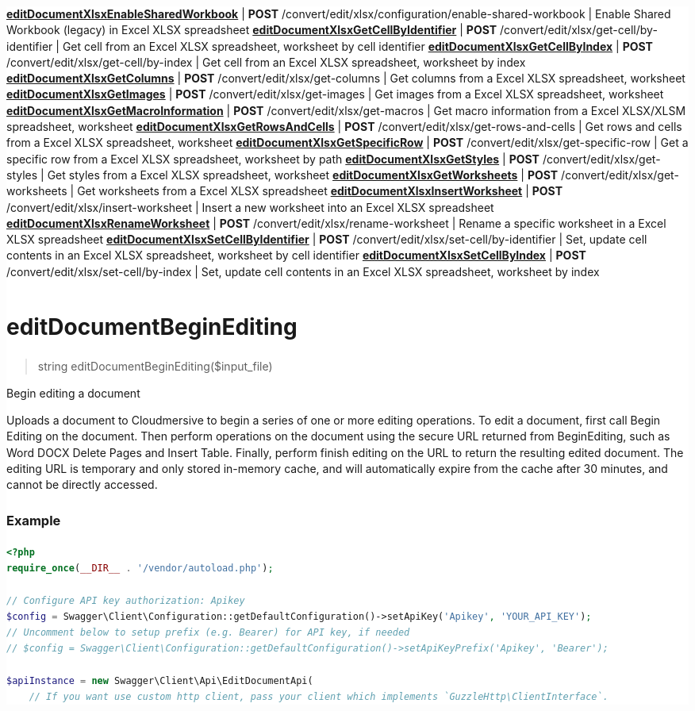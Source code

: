 [**editDocumentXlsxEnableSharedWorkbook**](EditDocumentApi.md#editDocumentXlsxEnableSharedWorkbook) | **POST** /convert/edit/xlsx/configuration/enable-shared-workbook | Enable Shared Workbook (legacy) in Excel XLSX spreadsheet
[**editDocumentXlsxGetCellByIdentifier**](EditDocumentApi.md#editDocumentXlsxGetCellByIdentifier) | **POST** /convert/edit/xlsx/get-cell/by-identifier | Get cell from an Excel XLSX spreadsheet, worksheet by cell identifier
[**editDocumentXlsxGetCellByIndex**](EditDocumentApi.md#editDocumentXlsxGetCellByIndex) | **POST** /convert/edit/xlsx/get-cell/by-index | Get cell from an Excel XLSX spreadsheet, worksheet by index
[**editDocumentXlsxGetColumns**](EditDocumentApi.md#editDocumentXlsxGetColumns) | **POST** /convert/edit/xlsx/get-columns | Get columns from a Excel XLSX spreadsheet, worksheet
[**editDocumentXlsxGetImages**](EditDocumentApi.md#editDocumentXlsxGetImages) | **POST** /convert/edit/xlsx/get-images | Get images from a Excel XLSX spreadsheet, worksheet
[**editDocumentXlsxGetMacroInformation**](EditDocumentApi.md#editDocumentXlsxGetMacroInformation) | **POST** /convert/edit/xlsx/get-macros | Get macro information from a Excel XLSX/XLSM spreadsheet, worksheet
[**editDocumentXlsxGetRowsAndCells**](EditDocumentApi.md#editDocumentXlsxGetRowsAndCells) | **POST** /convert/edit/xlsx/get-rows-and-cells | Get rows and cells from a Excel XLSX spreadsheet, worksheet
[**editDocumentXlsxGetSpecificRow**](EditDocumentApi.md#editDocumentXlsxGetSpecificRow) | **POST** /convert/edit/xlsx/get-specific-row | Get a specific row from a Excel XLSX spreadsheet, worksheet by path
[**editDocumentXlsxGetStyles**](EditDocumentApi.md#editDocumentXlsxGetStyles) | **POST** /convert/edit/xlsx/get-styles | Get styles from a Excel XLSX spreadsheet, worksheet
[**editDocumentXlsxGetWorksheets**](EditDocumentApi.md#editDocumentXlsxGetWorksheets) | **POST** /convert/edit/xlsx/get-worksheets | Get worksheets from a Excel XLSX spreadsheet
[**editDocumentXlsxInsertWorksheet**](EditDocumentApi.md#editDocumentXlsxInsertWorksheet) | **POST** /convert/edit/xlsx/insert-worksheet | Insert a new worksheet into an Excel XLSX spreadsheet
[**editDocumentXlsxRenameWorksheet**](EditDocumentApi.md#editDocumentXlsxRenameWorksheet) | **POST** /convert/edit/xlsx/rename-worksheet | Rename a specific worksheet in a Excel XLSX spreadsheet
[**editDocumentXlsxSetCellByIdentifier**](EditDocumentApi.md#editDocumentXlsxSetCellByIdentifier) | **POST** /convert/edit/xlsx/set-cell/by-identifier | Set, update cell contents in an Excel XLSX spreadsheet, worksheet by cell identifier
[**editDocumentXlsxSetCellByIndex**](EditDocumentApi.md#editDocumentXlsxSetCellByIndex) | **POST** /convert/edit/xlsx/set-cell/by-index | Set, update cell contents in an Excel XLSX spreadsheet, worksheet by index


# **editDocumentBeginEditing**
> string editDocumentBeginEditing($input_file)

Begin editing a document

Uploads a document to Cloudmersive to begin a series of one or more editing operations.  To edit a document, first call Begin Editing on the document.  Then perform operations on the document using the secure URL returned from BeginEditing, such as Word DOCX Delete Pages and Insert Table.  Finally, perform finish editing on the URL to return the resulting edited document.  The editing URL is temporary and only stored in-memory cache, and will automatically expire from the cache after 30 minutes, and cannot be directly accessed.

### Example
```php
<?php
require_once(__DIR__ . '/vendor/autoload.php');

// Configure API key authorization: Apikey
$config = Swagger\Client\Configuration::getDefaultConfiguration()->setApiKey('Apikey', 'YOUR_API_KEY');
// Uncomment below to setup prefix (e.g. Bearer) for API key, if needed
// $config = Swagger\Client\Configuration::getDefaultConfiguration()->setApiKeyPrefix('Apikey', 'Bearer');

$apiInstance = new Swagger\Client\Api\EditDocumentApi(
    // If you want use custom http client, pass your client which implements `GuzzleHttp\ClientInterface`.
```